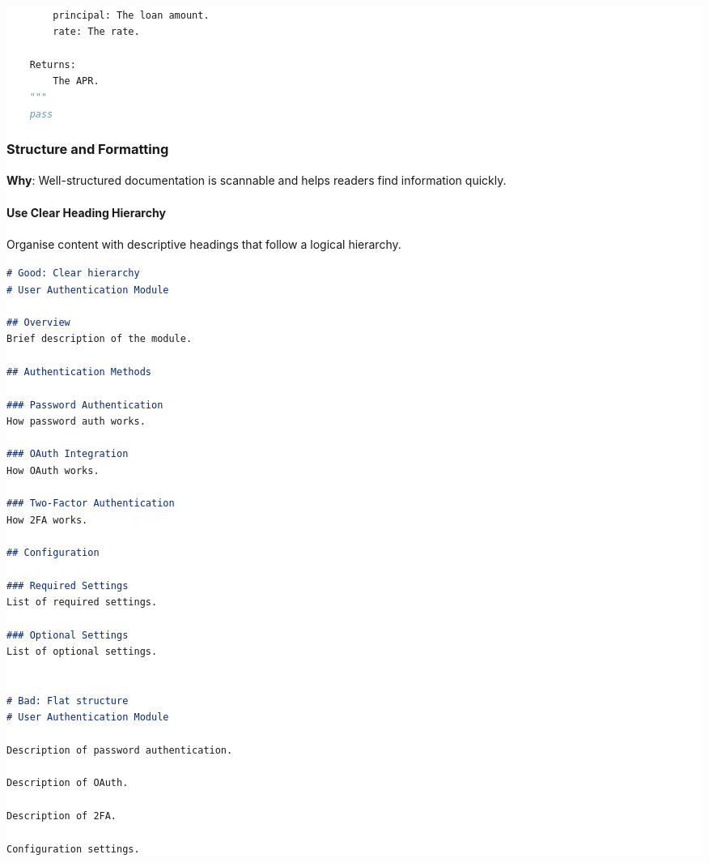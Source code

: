 ```python
        principal: The loan amount.
        rate: The rate.

    Returns:
        The APR.
    """
    pass
```

### Structure and Formatting

**Why**: Well-structured documentation is scannable and helps readers find information quickly.

#### Use Clear Heading Hierarchy

Organise content with descriptive headings that follow a logical hierarchy.

```markdown
# Good: Clear hierarchy
# User Authentication Module

## Overview
Brief description of the module.

## Authentication Methods

### Password Authentication
How password auth works.

### OAuth Integration
How OAuth works.

### Two-Factor Authentication
How 2FA works.

## Configuration

### Required Settings
List of required settings.

### Optional Settings
List of optional settings.


# Bad: Flat structure
# User Authentication Module

Description of password authentication.

Description of OAuth.

Description of 2FA.

Configuration settings.
```
